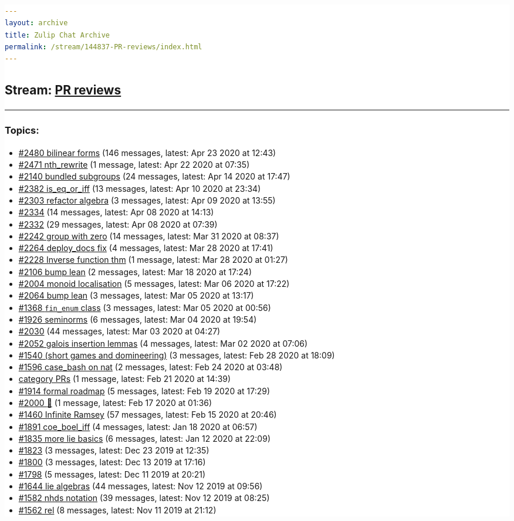 ```yaml
---
layout: archive
title: Zulip Chat Archive
permalink: /stream/144837-PR-reviews/index.html
---
```


## Stream: [PR reviews](http://robertylewis.com/website_test/stream/144837-PR-reviews/index.html)
---

### Topics:

* [#2480 bilinear forms](topic/.232480.20bilinear.20forms.html) (146 messages, latest: Apr 23 2020 at 12:43)
* [#2471 nth_rewrite](topic/.232471.20nth_rewrite.html) (1 message, latest: Apr 22 2020 at 07:35)
* [#2140 bundled subgroups](topic/.232140.20bundled.20subgroups.html) (24 messages, latest: Apr 14 2020 at 17:47)
* [#2382 is_eq_or_iff](topic/.232382.20is_eq_or_iff.html) (13 messages, latest: Apr 10 2020 at 23:34)
* [#2303 refactor algebra](topic/.232303.20refactor.20algebra.html) (3 messages, latest: Apr 09 2020 at 13:55)
* [#2334](topic/.232334.html) (14 messages, latest: Apr 08 2020 at 14:13)
* [#2332](topic/.232332.html) (29 messages, latest: Apr 08 2020 at 07:39)
* [#2242 group with zero](topic/.232242.20group.20with.20zero.html) (14 messages, latest: Mar 31 2020 at 08:37)
* [#2264 deploy_docs fix](topic/.232264.20deploy_docs.20fix.html) (4 messages, latest: Mar 28 2020 at 17:41)
* [#2228 Inverse function thm](topic/.232228.20Inverse.20function.20thm.html) (1 message, latest: Mar 28 2020 at 01:27)
* [#2106 bump lean](topic/.232106.20bump.20lean.html) (2 messages, latest: Mar 18 2020 at 17:24)
* [#2004 monoid localisation](topic/.232004.20monoid.20localisation.html) (5 messages, latest: Mar 06 2020 at 17:22)
* [#2064 bump lean](topic/.232064.20bump.20lean.html) (3 messages, latest: Mar 05 2020 at 13:17)
* [#1368 `fin_enum` class](topic/.231368.20.60fin_enum.60.20class.html) (3 messages, latest: Mar 05 2020 at 00:56)
* [#1926 seminorms](topic/.231926.20seminorms.html) (6 messages, latest: Mar 04 2020 at 19:54)
* [#2030](topic/.232030.html) (44 messages, latest: Mar 03 2020 at 04:27)
* [#2052 galois insertion lemmas](topic/.232052.20galois.20insertion.20lemmas.html) (4 messages, latest: Mar 02 2020 at 07:06)
* [#1540 (short games and domineering)](topic/.231540.20(short.20games.20and.20domineering).html) (3 messages, latest: Feb 28 2020 at 18:09)
* [#1596 case_bash on nat](topic/.231596.20case_bash.20on.20nat.html) (2 messages, latest: Feb 24 2020 at 03:48)
* [category PRs](topic/category.20PRs.html) (1 message, latest: Feb 21 2020 at 14:39)
* [#1914 formal roadmap](topic/.231914.20formal.20roadmap.html) (5 messages, latest: Feb 19 2020 at 17:29)
* [#2000 :tada:](topic/.232000.20.3Atada.3A.html) (1 message, latest: Feb 17 2020 at 01:36)
* [#1460 Infinite Ramsey](topic/.231460.20Infinite.20Ramsey.html) (57 messages, latest: Feb 15 2020 at 20:46)
* [#1891 coe_boel_iff](topic/.231891.20coe_boel_iff.html) (4 messages, latest: Jan 18 2020 at 06:57)
* [#1835 more lie basics](topic/.231835.20more.20lie.20basics.html) (6 messages, latest: Jan 12 2020 at 22:09)
* [#1823](topic/.231823.html) (3 messages, latest: Dec 23 2019 at 12:35)
* [#1800](topic/.231800.html) (3 messages, latest: Dec 13 2019 at 17:16)
* [#1798](topic/.231798.html) (5 messages, latest: Dec 11 2019 at 20:21)
* [#1644 lie algebras](topic/.231644.20lie.20algebras.html) (44 messages, latest: Nov 12 2019 at 09:56)
* [#1582 nhds notation](topic/.231582.20nhds.20notation.html) (39 messages, latest: Nov 12 2019 at 08:25)
* [#1562 rel](topic/.231562.20rel.html) (8 messages, latest: Nov 11 2019 at 21:12)